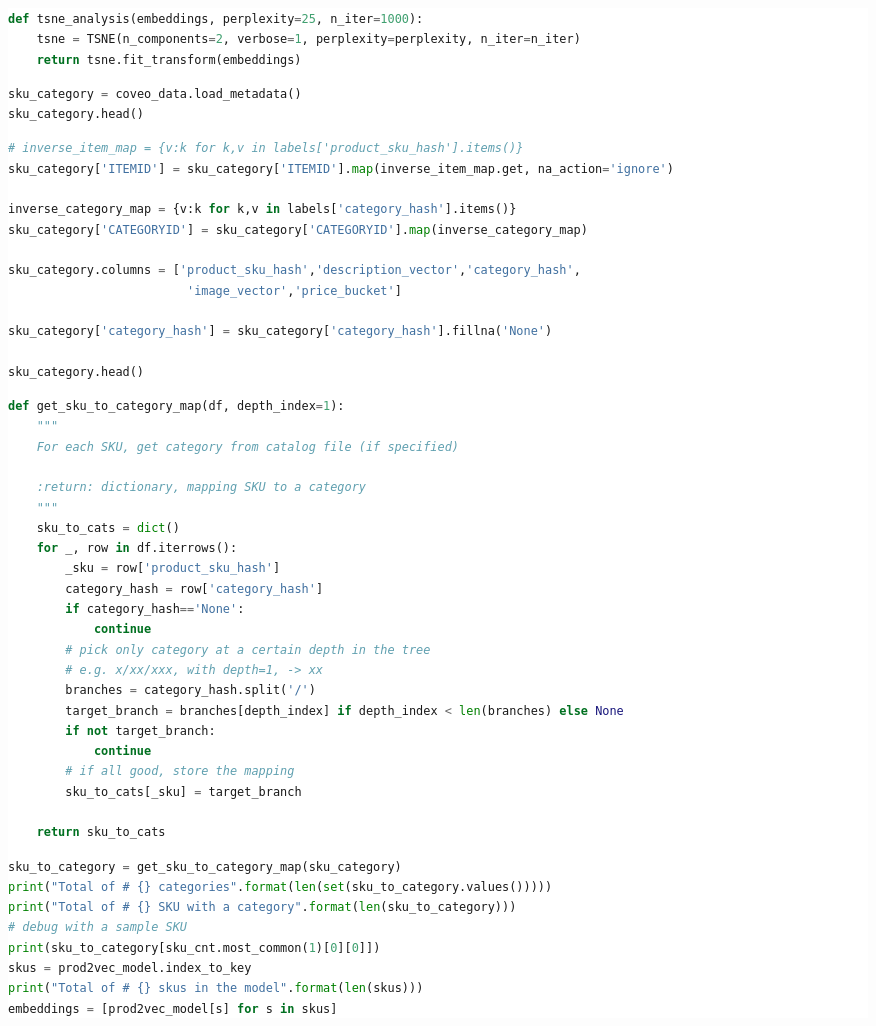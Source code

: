 ```python id="lYkof03Q-lO1"
def tsne_analysis(embeddings, perplexity=25, n_iter=1000):
    tsne = TSNE(n_components=2, verbose=1, perplexity=perplexity, n_iter=n_iter)
    return tsne.fit_transform(embeddings)
```

```python colab={"base_uri": "https://localhost:8080/", "height": 255} id="0xsXjzFS-28G" outputId="1efcb037-3c51-48c8-a977-9d99b915910f"
sku_category = coveo_data.load_metadata()
sku_category.head()
```

```python colab={"base_uri": "https://localhost:8080/", "height": 326} id="JQEtzdQu_DtF" outputId="5fe94e59-b980-4e40-c130-2f196e88262b"
# inverse_item_map = {v:k for k,v in labels['product_sku_hash'].items()}
sku_category['ITEMID'] = sku_category['ITEMID'].map(inverse_item_map.get, na_action='ignore')

inverse_category_map = {v:k for k,v in labels['category_hash'].items()}
sku_category['CATEGORYID'] = sku_category['CATEGORYID'].map(inverse_category_map)

sku_category.columns = ['product_sku_hash','description_vector','category_hash',
                         'image_vector','price_bucket']

sku_category['category_hash'] = sku_category['category_hash'].fillna('None')

sku_category.head()
```

```python id="ofIWJBLs-m7I"
def get_sku_to_category_map(df, depth_index=1):
    """
    For each SKU, get category from catalog file (if specified)
    
    :return: dictionary, mapping SKU to a category
    """
    sku_to_cats = dict()
    for _, row in df.iterrows():
        _sku = row['product_sku_hash']
        category_hash = row['category_hash']
        if category_hash=='None':
            continue
        # pick only category at a certain depth in the tree
        # e.g. x/xx/xxx, with depth=1, -> xx
        branches = category_hash.split('/')
        target_branch = branches[depth_index] if depth_index < len(branches) else None
        if not target_branch:
            continue
        # if all good, store the mapping
        sku_to_cats[_sku] = target_branch
            
    return sku_to_cats
```

```python colab={"base_uri": "https://localhost:8080/"} id="_62k4npZ-oYm" outputId="b743f800-ca90-4811-96e4-698fca363f75"
sku_to_category = get_sku_to_category_map(sku_category)
print("Total of # {} categories".format(len(set(sku_to_category.values()))))
print("Total of # {} SKU with a category".format(len(sku_to_category)))
# debug with a sample SKU
print(sku_to_category[sku_cnt.most_common(1)[0][0]])
skus = prod2vec_model.index_to_key
print("Total of # {} skus in the model".format(len(skus)))
embeddings = [prod2vec_model[s] for s in skus]
```
